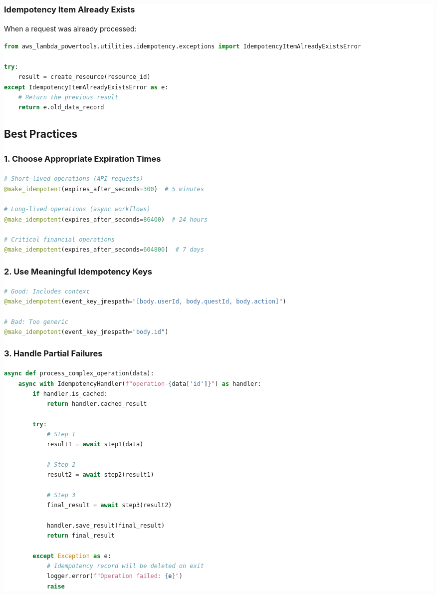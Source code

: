 ### Idempotency Item Already Exists

When a request was already processed:

```python
from aws_lambda_powertools.utilities.idempotency.exceptions import IdempotencyItemAlreadyExistsError

try:
    result = create_resource(resource_id)
except IdempotencyItemAlreadyExistsError as e:
    # Return the previous result
    return e.old_data_record
```

## Best Practices

### 1. Choose Appropriate Expiration Times

```python
# Short-lived operations (API requests)
@make_idempotent(expires_after_seconds=300)  # 5 minutes

# Long-lived operations (async workflows)
@make_idempotent(expires_after_seconds=86400)  # 24 hours

# Critical financial operations
@make_idempotent(expires_after_seconds=604800)  # 7 days
```

### 2. Use Meaningful Idempotency Keys

```python
# Good: Includes context
@make_idempotent(event_key_jmespath="[body.userId, body.questId, body.action]")

# Bad: Too generic
@make_idempotent(event_key_jmespath="body.id")
```

### 3. Handle Partial Failures

```python
async def process_complex_operation(data):
    async with IdempotencyHandler(f"operation-{data['id']}") as handler:
        if handler.is_cached:
            return handler.cached_result
        
        try:
            # Step 1
            result1 = await step1(data)
            
            # Step 2
            result2 = await step2(result1)
            
            # Step 3
            final_result = await step3(result2)
            
            handler.save_result(final_result)
            return final_result
            
        except Exception as e:
            # Idempotency record will be deleted on exit
            logger.error(f"Operation failed: {e}")
            raise
```